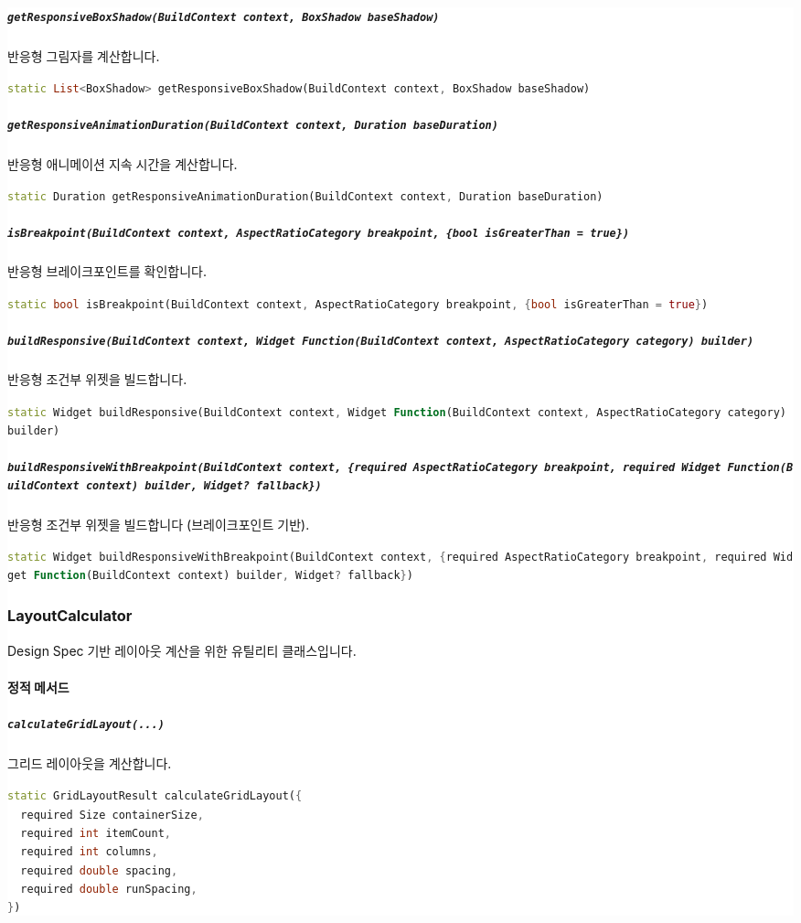 ##### `getResponsiveBoxShadow(BuildContext context, BoxShadow baseShadow)`
반응형 그림자를 계산합니다.

```dart
static List<BoxShadow> getResponsiveBoxShadow(BuildContext context, BoxShadow baseShadow)
```

##### `getResponsiveAnimationDuration(BuildContext context, Duration baseDuration)`
반응형 애니메이션 지속 시간을 계산합니다.

```dart
static Duration getResponsiveAnimationDuration(BuildContext context, Duration baseDuration)
```

##### `isBreakpoint(BuildContext context, AspectRatioCategory breakpoint, {bool isGreaterThan = true})`
반응형 브레이크포인트를 확인합니다.

```dart
static bool isBreakpoint(BuildContext context, AspectRatioCategory breakpoint, {bool isGreaterThan = true})
```

##### `buildResponsive(BuildContext context, Widget Function(BuildContext context, AspectRatioCategory category) builder)`
반응형 조건부 위젯을 빌드합니다.

```dart
static Widget buildResponsive(BuildContext context, Widget Function(BuildContext context, AspectRatioCategory category) builder)
```

##### `buildResponsiveWithBreakpoint(BuildContext context, {required AspectRatioCategory breakpoint, required Widget Function(BuildContext context) builder, Widget? fallback})`
반응형 조건부 위젯을 빌드합니다 (브레이크포인트 기반).

```dart
static Widget buildResponsiveWithBreakpoint(BuildContext context, {required AspectRatioCategory breakpoint, required Widget Function(BuildContext context) builder, Widget? fallback})
```

### LayoutCalculator

Design Spec 기반 레이아웃 계산을 위한 유틸리티 클래스입니다.

#### 정적 메서드

##### `calculateGridLayout(...)`
그리드 레이아웃을 계산합니다.

```dart
static GridLayoutResult calculateGridLayout({
  required Size containerSize,
  required int itemCount,
  required int columns,
  required double spacing,
  required double runSpacing,
})
```
